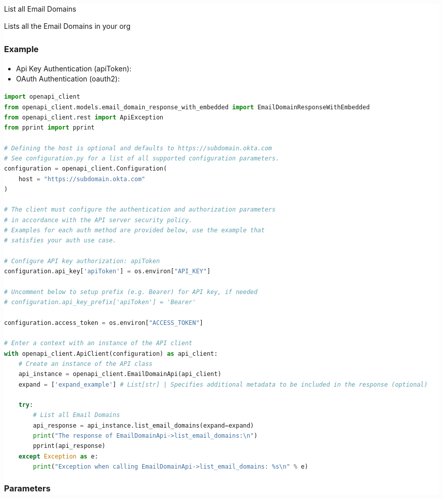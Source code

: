 List all Email Domains

Lists all the Email Domains in your org

### Example

* Api Key Authentication (apiToken):
* OAuth Authentication (oauth2):

```python
import openapi_client
from openapi_client.models.email_domain_response_with_embedded import EmailDomainResponseWithEmbedded
from openapi_client.rest import ApiException
from pprint import pprint

# Defining the host is optional and defaults to https://subdomain.okta.com
# See configuration.py for a list of all supported configuration parameters.
configuration = openapi_client.Configuration(
    host = "https://subdomain.okta.com"
)

# The client must configure the authentication and authorization parameters
# in accordance with the API server security policy.
# Examples for each auth method are provided below, use the example that
# satisfies your auth use case.

# Configure API key authorization: apiToken
configuration.api_key['apiToken'] = os.environ["API_KEY"]

# Uncomment below to setup prefix (e.g. Bearer) for API key, if needed
# configuration.api_key_prefix['apiToken'] = 'Bearer'

configuration.access_token = os.environ["ACCESS_TOKEN"]

# Enter a context with an instance of the API client
with openapi_client.ApiClient(configuration) as api_client:
    # Create an instance of the API class
    api_instance = openapi_client.EmailDomainApi(api_client)
    expand = ['expand_example'] # List[str] | Specifies additional metadata to be included in the response (optional)

    try:
        # List all Email Domains
        api_response = api_instance.list_email_domains(expand=expand)
        print("The response of EmailDomainApi->list_email_domains:\n")
        pprint(api_response)
    except Exception as e:
        print("Exception when calling EmailDomainApi->list_email_domains: %s\n" % e)
```



### Parameters

